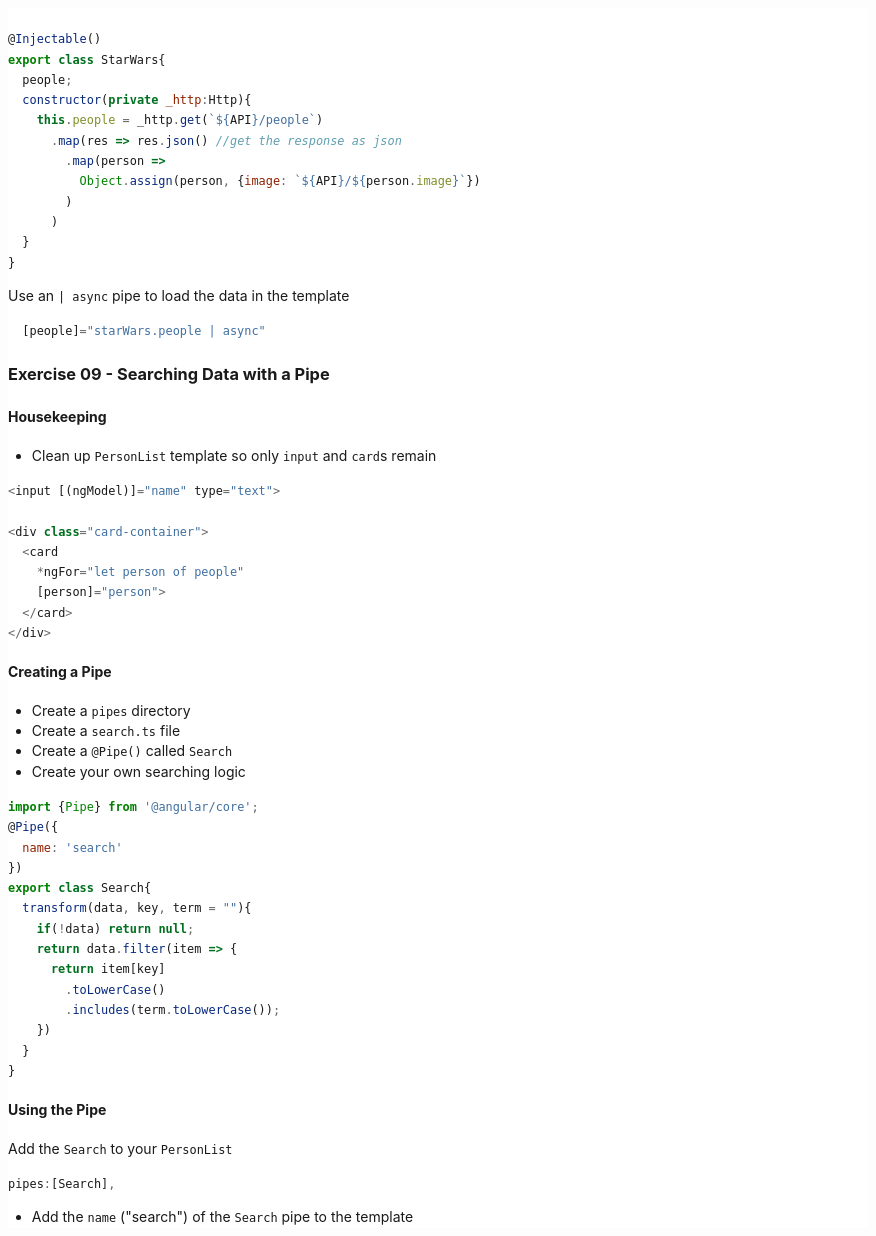 ```js

@Injectable()
export class StarWars{
  people;
  constructor(private _http:Http){
    this.people = _http.get(`${API}/people`)
      .map(res => res.json() //get the response as json
        .map(person => 
          Object.assign(person, {image: `${API}/${person.image}`})
        )
      )
  }
}

```

Use an `| async` pipe to load the data in the template
```js
  [people]="starWars.people | async"
```

### Exercise 09 - Searching Data with a Pipe
#### Housekeeping
- Clean up `PersonList` template so only `input` and `card`s remain

```js
<input [(ngModel)]="name" type="text">

<div class="card-container">
  <card
    *ngFor="let person of people"
    [person]="person">
  </card>
</div>
```

#### Creating a Pipe
- Create a `pipes` directory
- Create a `search.ts` file
- Create a `@Pipe()` called `Search`
- Create your own searching logic
```js
import {Pipe} from '@angular/core';
@Pipe({
  name: 'search'
})
export class Search{
  transform(data, key, term = ""){
    if(!data) return null;
    return data.filter(item => {
      return item[key]
        .toLowerCase()
        .includes(term.toLowerCase());
    })
  }
}
```

#### Using the Pipe
Add the `Search` to your `PersonList`
```js
pipes:[Search],
```

- Add the `name` ("search") of the `Search` pipe to the template